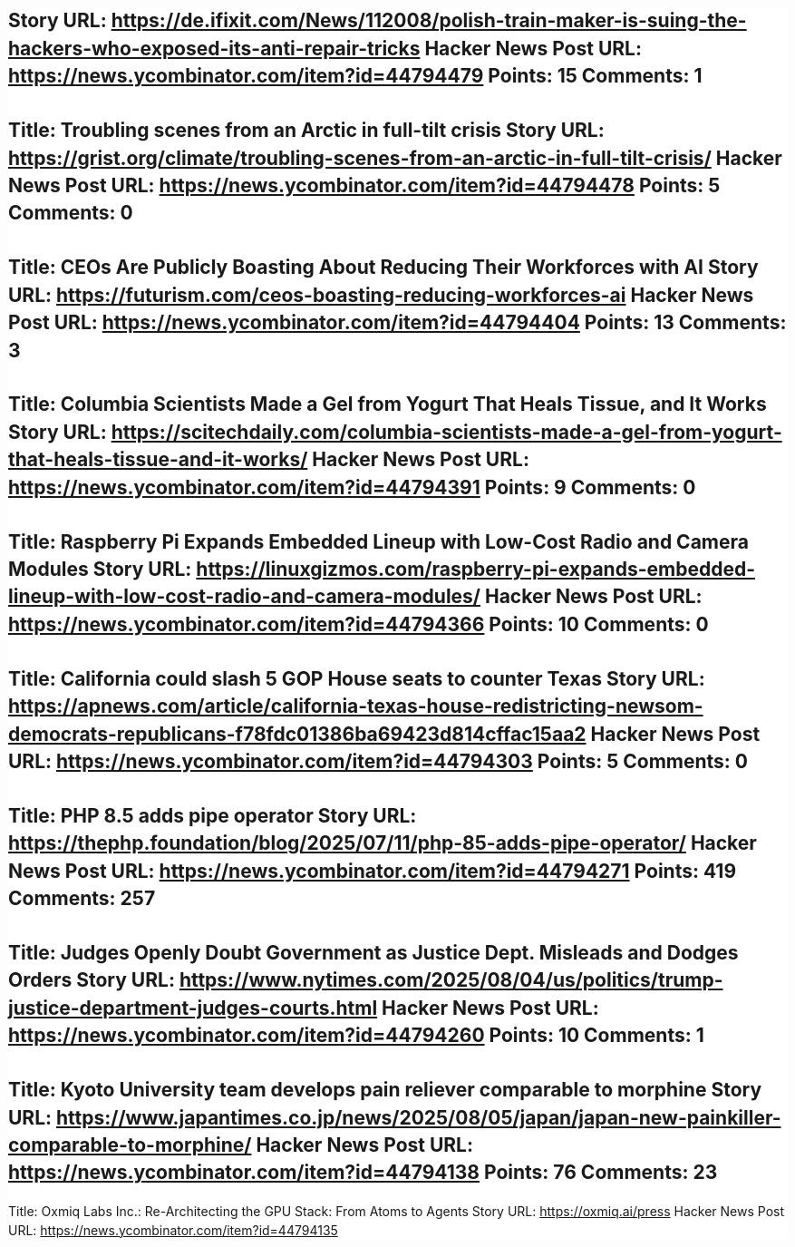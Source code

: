 Story URL: https://de.ifixit.com/News/112008/polish-train-maker-is-suing-the-hackers-who-exposed-its-anti-repair-tricks
Hacker News Post URL: https://news.ycombinator.com/item?id=44794479
Points: 15
Comments: 1
----------------------------------------
Title: Troubling scenes from an Arctic in full-tilt crisis
Story URL: https://grist.org/climate/troubling-scenes-from-an-arctic-in-full-tilt-crisis/
Hacker News Post URL: https://news.ycombinator.com/item?id=44794478
Points: 5
Comments: 0
----------------------------------------
Title: CEOs Are Publicly Boasting About Reducing Their Workforces with AI
Story URL: https://futurism.com/ceos-boasting-reducing-workforces-ai
Hacker News Post URL: https://news.ycombinator.com/item?id=44794404
Points: 13
Comments: 3
----------------------------------------
Title: Columbia Scientists Made a Gel from Yogurt That Heals Tissue, and It Works
Story URL: https://scitechdaily.com/columbia-scientists-made-a-gel-from-yogurt-that-heals-tissue-and-it-works/
Hacker News Post URL: https://news.ycombinator.com/item?id=44794391
Points: 9
Comments: 0
----------------------------------------
Title: Raspberry Pi Expands Embedded Lineup with Low-Cost Radio and Camera Modules
Story URL: https://linuxgizmos.com/raspberry-pi-expands-embedded-lineup-with-low-cost-radio-and-camera-modules/
Hacker News Post URL: https://news.ycombinator.com/item?id=44794366
Points: 10
Comments: 0
----------------------------------------
Title: California could slash 5 GOP House seats to counter Texas
Story URL: https://apnews.com/article/california-texas-house-redistricting-newsom-democrats-republicans-f78fdc01386ba69423d814cffac15aa2
Hacker News Post URL: https://news.ycombinator.com/item?id=44794303
Points: 5
Comments: 0
----------------------------------------
Title: PHP 8.5 adds pipe operator
Story URL: https://thephp.foundation/blog/2025/07/11/php-85-adds-pipe-operator/
Hacker News Post URL: https://news.ycombinator.com/item?id=44794271
Points: 419
Comments: 257
----------------------------------------
Title: Judges Openly Doubt Government as Justice Dept. Misleads and Dodges Orders
Story URL: https://www.nytimes.com/2025/08/04/us/politics/trump-justice-department-judges-courts.html
Hacker News Post URL: https://news.ycombinator.com/item?id=44794260
Points: 10
Comments: 1
----------------------------------------
Title: Kyoto University team develops pain reliever comparable to morphine
Story URL: https://www.japantimes.co.jp/news/2025/08/05/japan/japan-new-painkiller-comparable-to-morphine/
Hacker News Post URL: https://news.ycombinator.com/item?id=44794138
Points: 76
Comments: 23
----------------------------------------
Title: Oxmiq Labs Inc.: Re-Architecting the GPU Stack: From Atoms to Agents
Story URL: https://oxmiq.ai/press
Hacker News Post URL: https://news.ycombinator.com/item?id=44794135